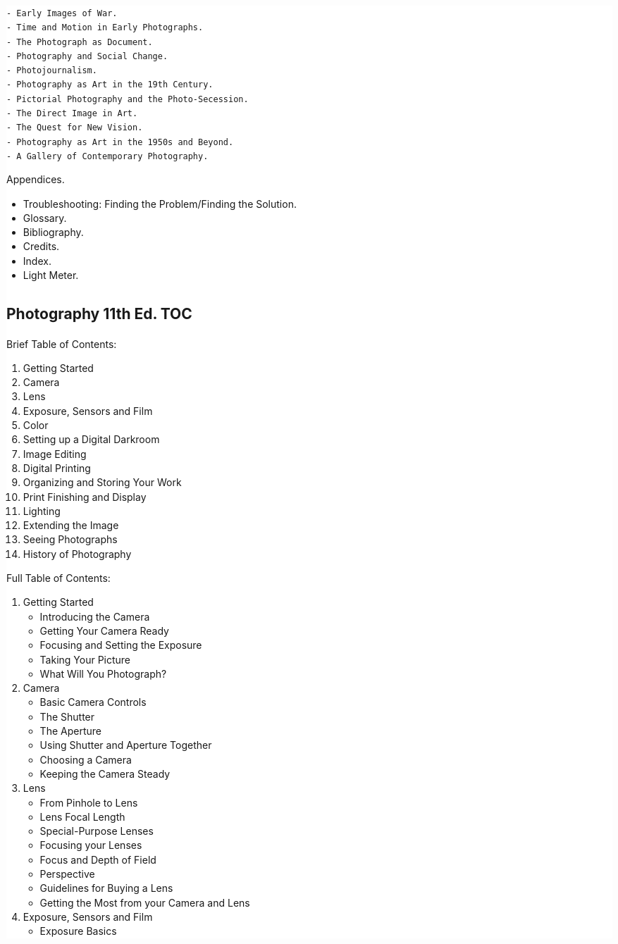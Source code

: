     - Early Images of War.
    - Time and Motion in Early Photographs.
    - The Photograph as Document.
    - Photography and Social Change.
    - Photojournalism.
    - Photography as Art in the 19th Century.
    - Pictorial Photography and the Photo-Secession.
    - The Direct Image in Art.
    - The Quest for New Vision.
    - Photography as Art in the 1950s and Beyond.
    - A Gallery of Contemporary Photography.

Appendices.
- Troubleshooting: Finding the Problem/Finding the Solution.
- Glossary.
- Bibliography.
- Credits.
- Index.
- Light Meter.

## Photography 11th Ed. TOC

Brief Table of Contents:

1. Getting Started
1. Camera
1. Lens
1. Exposure, Sensors and Film
1. Color
1. Setting up a Digital Darkroom
1. Image Editing
1. Digital Printing
1. Organizing and Storing Your Work
1. Print Finishing and Display
1. Lighting
1. Extending the Image
1. Seeing Photographs
1. History of Photography

Full Table of Contents:

1. Getting Started
   - Introducing the Camera
   - Getting Your Camera Ready
   - Focusing and Setting the Exposure
   - Taking Your Picture
   - What Will You Photograph?
1. Camera
   - Basic Camera Controls
   - The Shutter
   - The Aperture
   - Using Shutter and Aperture Together
   - Choosing a Camera
   - Keeping the Camera Steady
1. Lens
   - From Pinhole to Lens
   - Lens Focal Length
   - Special-Purpose Lenses
   - Focusing your Lenses
   - Focus and Depth of Field
   - Perspective
   - Guidelines for Buying a Lens
   - Getting the Most from your Camera and Lens
1. Exposure, Sensors and Film
   - Exposure Basics